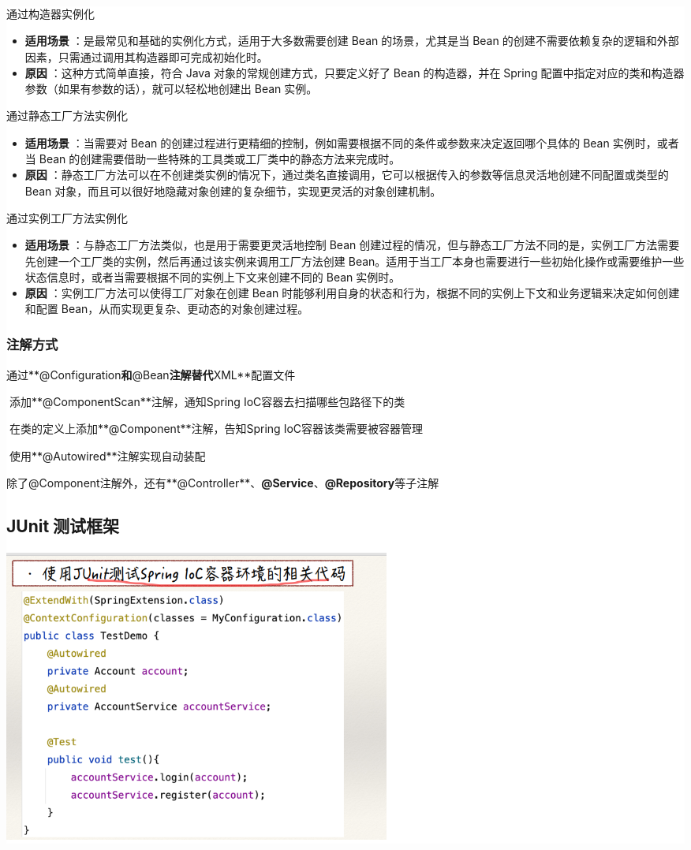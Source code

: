 通过构造器实例化

- **适用场景** ：是最常见和基础的实例化方式，适用于大多数需要创建 Bean 的场景，尤其是当 Bean 的创建不需要依赖复杂的逻辑和外部因素，只需通过调用其构造器即可完成初始化时。
- **原因** ：这种方式简单直接，符合 Java 对象的常规创建方式，只要定义好了 Bean 的构造器，并在 Spring 配置中指定对应的类和构造器参数（如果有参数的话），就可以轻松地创建出 Bean 实例。

通过静态工厂方法实例化

- **适用场景** ：当需要对 Bean 的创建过程进行更精细的控制，例如需要根据不同的条件或参数来决定返回哪个具体的 Bean 实例时，或者当 Bean 的创建需要借助一些特殊的工具类或工厂类中的静态方法来完成时。
- **原因** ：静态工厂方法可以在不创建类实例的情况下，通过类名直接调用，它可以根据传入的参数等信息灵活地创建不同配置或类型的 Bean 对象，而且可以很好地隐藏对象创建的复杂细节，实现更灵活的对象创建机制。

通过实例工厂方法实例化

- **适用场景** ：与静态工厂方法类似，也是用于需要更灵活地控制 Bean 创建过程的情况，但与静态工厂方法不同的是，实例工厂方法需要先创建一个工厂类的实例，然后再通过该实例来调用工厂方法创建 Bean。适用于当工厂本身也需要进行一些初始化操作或需要维护一些状态信息时，或者当需要根据不同的实例上下文来创建不同的 Bean 实例时。
- **原因** ：实例工厂方法可以使得工厂对象在创建 Bean 时能够利用自身的状态和行为，根据不同的实例上下文和业务逻辑来决定如何创建和配置 Bean，从而实现更复杂、更动态的对象创建过程。



### 	注解方式

​			通过**@Configuration**和**@Bean**注解替代**XML**配置⽂件

​			添加**@ComponentScan**注解，通知Spring IoC容器去扫描哪些包路径下的类

​			在类的定义上添加**@Component**注解，告知Spring IoC容器该类需要被容器管理

​			使用**@Autowired**注解实现自动装配

​			除了@Component注解外，还有**@Controller**、**@Service**、**@Repository**等子注解



## JUnit 测试框架



​						<img src="复习.assets/image-20250420145017477.png" alt="image-20250420145017477" style="zoom:67%;" />
